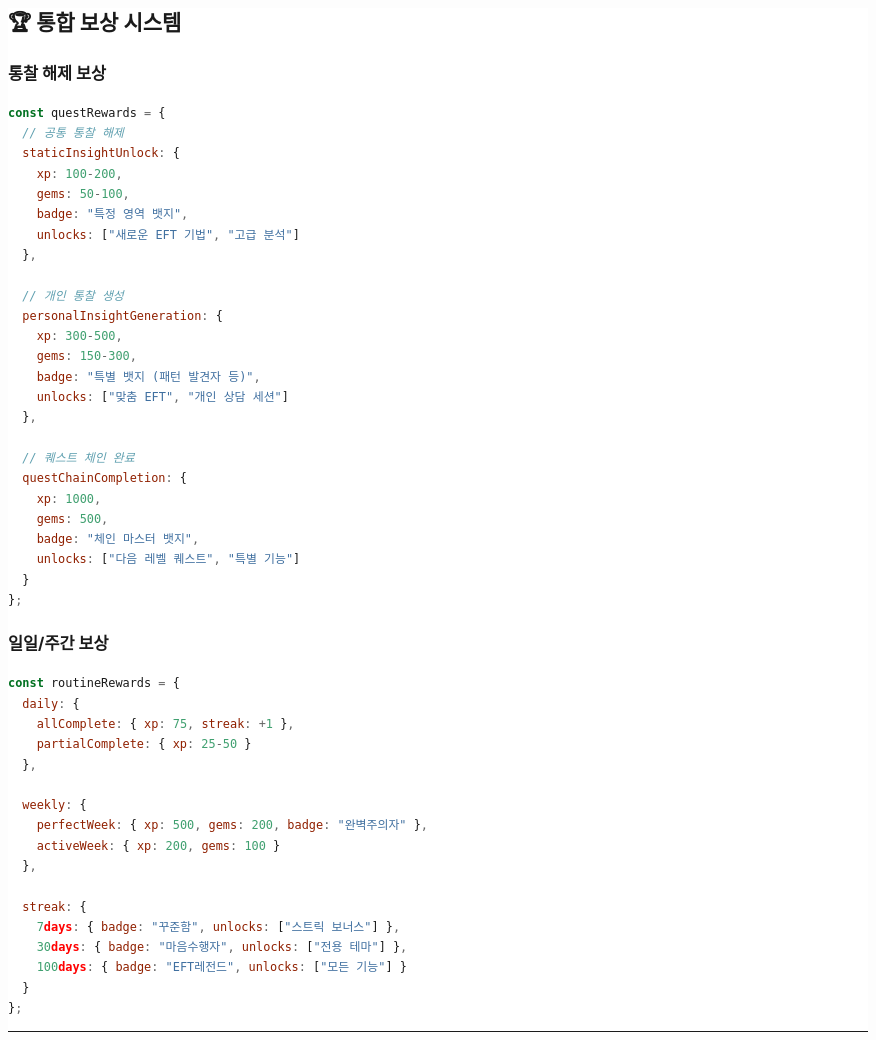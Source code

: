 
## 🏆 **통합 보상 시스템**

### **통찰 해제 보상**
```javascript
const questRewards = {
  // 공통 통찰 해제
  staticInsightUnlock: {
    xp: 100-200,
    gems: 50-100,
    badge: "특정 영역 뱃지",
    unlocks: ["새로운 EFT 기법", "고급 분석"]
  },
  
  // 개인 통찰 생성
  personalInsightGeneration: {
    xp: 300-500,
    gems: 150-300,
    badge: "특별 뱃지 (패턴 발견자 등)",
    unlocks: ["맞춤 EFT", "개인 상담 세션"]
  },
  
  // 퀘스트 체인 완료
  questChainCompletion: {
    xp: 1000,
    gems: 500,
    badge: "체인 마스터 뱃지",
    unlocks: ["다음 레벨 퀘스트", "특별 기능"]
  }
};
```

### **일일/주간 보상**
```javascript
const routineRewards = {
  daily: {
    allComplete: { xp: 75, streak: +1 },
    partialComplete: { xp: 25-50 }
  },
  
  weekly: {
    perfectWeek: { xp: 500, gems: 200, badge: "완벽주의자" },
    activeWeek: { xp: 200, gems: 100 }
  },
  
  streak: {
    7days: { badge: "꾸준함", unlocks: ["스트릭 보너스"] },
    30days: { badge: "마음수행자", unlocks: ["전용 테마"] },
    100days: { badge: "EFT레전드", unlocks: ["모든 기능"] }
  }
};
```

---